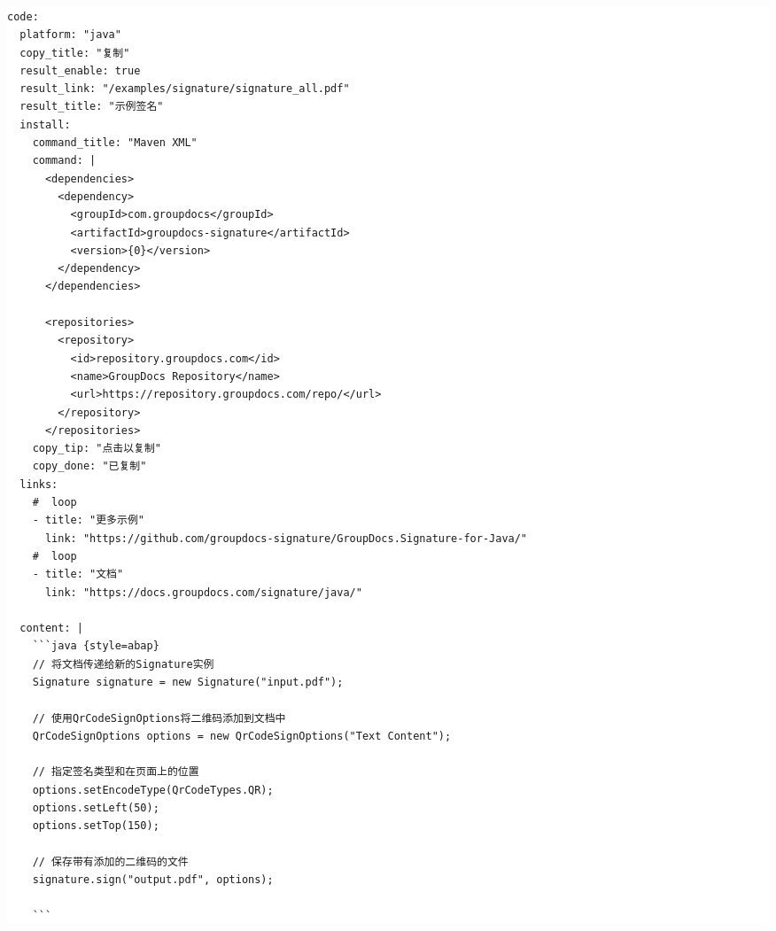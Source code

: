     code:
      platform: "java"
      copy_title: "复制"
      result_enable: true
      result_link: "/examples/signature/signature_all.pdf"
      result_title: "示例签名"
      install:
        command_title: "Maven XML"
        command: |
          <dependencies>
            <dependency>
              <groupId>com.groupdocs</groupId>
              <artifactId>groupdocs-signature</artifactId>
              <version>{0}</version>
            </dependency>
          </dependencies>

          <repositories>
            <repository>
              <id>repository.groupdocs.com</id>
              <name>GroupDocs Repository</name>
              <url>https://repository.groupdocs.com/repo/</url>
            </repository>
          </repositories>
        copy_tip: "点击以复制"
        copy_done: "已复制"
      links:
        #  loop
        - title: "更多示例"
          link: "https://github.com/groupdocs-signature/GroupDocs.Signature-for-Java/"
        #  loop
        - title: "文档"
          link: "https://docs.groupdocs.com/signature/java/"
          
      content: |
        ```java {style=abap}
        // 将文档传递给新的Signature实例
        Signature signature = new Signature("input.pdf");

        // 使用QrCodeSignOptions将二维码添加到文档中
        QrCodeSignOptions options = new QrCodeSignOptions("Text Content");

        // 指定签名类型和在页面上的位置
        options.setEncodeType(QrCodeTypes.QR);
        options.setLeft(50);
        options.setTop(150);

        // 保存带有添加的二维码的文件
        signature.sign("output.pdf", options);

        ```            
